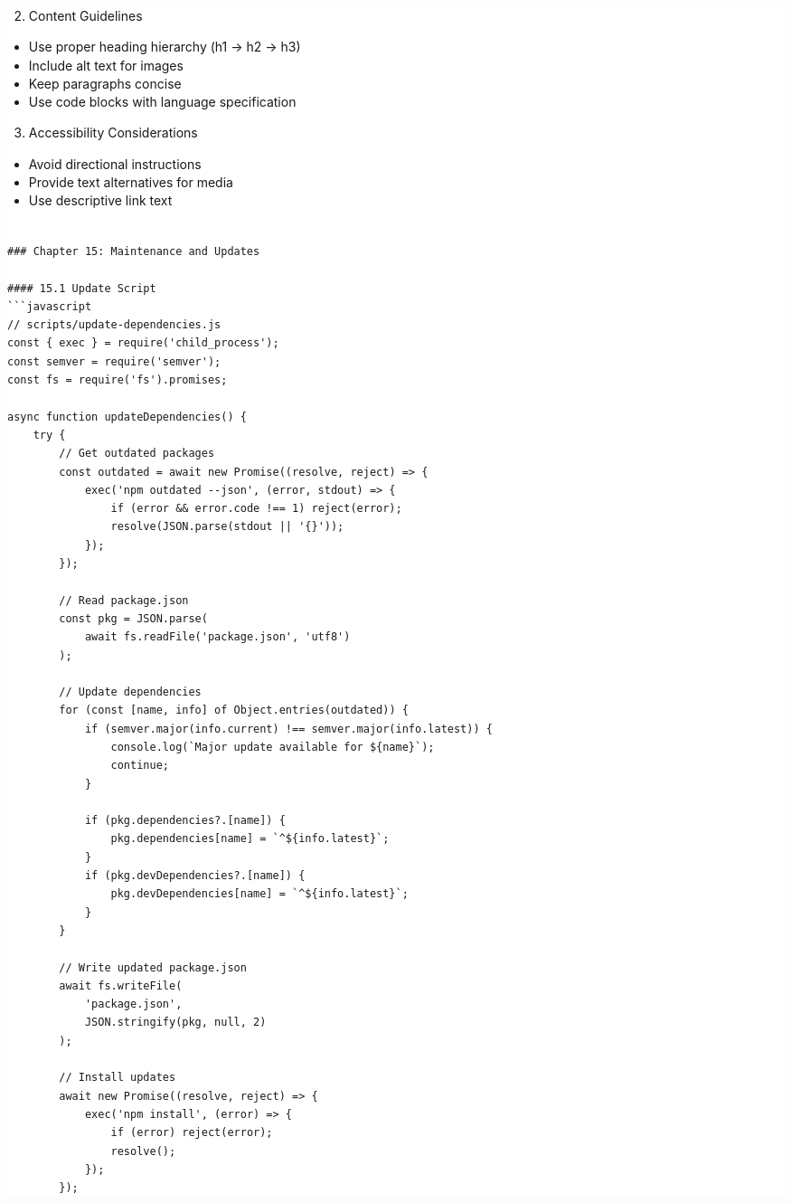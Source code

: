 2. Content Guidelines
- Use proper heading hierarchy (h1 → h2 → h3)
- Include alt text for images
- Keep paragraphs concise
- Use code blocks with language specification

3. Accessibility Considerations
- Avoid directional instructions
- Provide text alternatives for media
- Use descriptive link text
```

### Chapter 15: Maintenance and Updates

#### 15.1 Update Script
```javascript
// scripts/update-dependencies.js
const { exec } = require('child_process');
const semver = require('semver');
const fs = require('fs').promises;

async function updateDependencies() {
    try {
        // Get outdated packages
        const outdated = await new Promise((resolve, reject) => {
            exec('npm outdated --json', (error, stdout) => {
                if (error && error.code !== 1) reject(error);
                resolve(JSON.parse(stdout || '{}'));
            });
        });

        // Read package.json
        const pkg = JSON.parse(
            await fs.readFile('package.json', 'utf8')
        );

        // Update dependencies
        for (const [name, info] of Object.entries(outdated)) {
            if (semver.major(info.current) !== semver.major(info.latest)) {
                console.log(`Major update available for ${name}`);
                continue;
            }

            if (pkg.dependencies?.[name]) {
                pkg.dependencies[name] = `^${info.latest}`;
            }
            if (pkg.devDependencies?.[name]) {
                pkg.devDependencies[name] = `^${info.latest}`;
            }
        }

        // Write updated package.json
        await fs.writeFile(
            'package.json',
            JSON.stringify(pkg, null, 2)
        );

        // Install updates
        await new Promise((resolve, reject) => {
            exec('npm install', (error) => {
                if (error) reject(error);
                resolve();
            });
        });
```